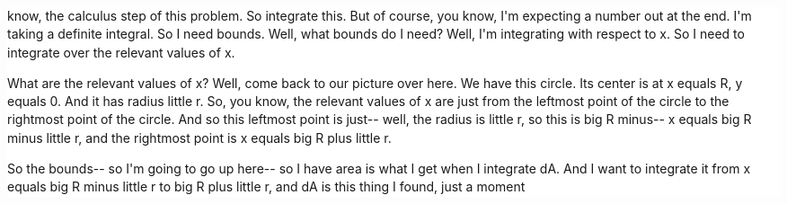   know,</span> <span m='606810'>the</span> <span m='607000'>calculus</span> <span
  m='607630'>step</span> <span m='607840'>of</span> <span m='607970'>this</span> <span
  m='608150'>problem.</span> <span m='610350'>So</span> <span m='610560'>integrate</span>
  <span m='610970'>this.</span> <span m='612140'>But</span> <span m='612330'>of</span>
  <span m='612400'>course, you know,</span> <span m='613460'>I'm</span> <span m='613720'>expecting</span>
  <span m='614190'>a</span> <span m='614240'>number</span> <span m='614590'>out</span>
  <span m='614760'>at</span> <span m='614860'>the</span> <span m='614970'>end.</span>
  <span m='615170'>I'm</span> <span m='615260'>taking</span> <span m='615530'>a</span>
  <span m='615570'>definite</span> <span m='616030'>integral.</span> <span m='617020'>So</span>
  <span m='617140'>I</span> <span m='617210'>need</span> <span m='617390'>bounds.</span>
  <span m='618650'>Well,</span> <span m='618880'>what</span> <span m='619180'>bounds</span>
  <span m='619610'>do</span> <span m='619700'>I</span> <span m='619820'>need?</span>
  <span m='621190'>Well,</span> <span m='621450'>I'm</span> <span m='621660'>integrating</span>
  <span m='622140'>with</span> <span m='622250'>respect</span> <span m='622650'>to</span>
  <span m='622720'>x.</span> <span m='623580'>So</span> <span m='623770'>I</span>
  <span m='623820'>need</span> <span m='623990'>to</span> <span m='624060'>integrate</span>
  <span m='624490'>over</span> <span m='625300'>the</span> <span m='626160'>relevant</span>
  <span m='626770'>values</span> <span m='627220'>of</span> <span m='627290'>x.</span>
  </p><p><span m='628310'>What</span> <span m='628670'>are</span> <span m='628920'>the</span>
  <span m='629030'>relevant</span> <span m='629470'>values</span> <span m='629800'>of
  x?   Well,</span> <span m='630220'>come</span> <span m='630440'>back</span> <span
  m='630640'>to</span> <span m='630740'>our</span> <span m='630860'>picture</span>
  <span m='631180'>over</span> <span m='631340'>here.</span> <span m='634320'>We</span>
  <span m='634440'>have</span> <span m='634550'>this</span> <span m='634640'>circle.</span>
  <span m='635310'>Its</span> <span m='635460'>center</span> <span m='635930'>is</span>
  <span m='636080'>at</span> <span m='637050'>x</span> <span m='637250'>equals</span>
  <span m='637560'>R,</span> <span m='638610'>y equals</span> <span m='639020'>0.</span>
  <span m='639840'>And</span> <span m='640160'>it</span> <span m='640260'>has radius</span>
  <span m='640630'>little</span> <span m='640920'>r.</span> <span m='641280'>So, you
  know,</span> <span m='643310'>the</span> <span m='644420'>relevant</span> <span
  m='644900'>values</span> <span m='645200'>of x</span> <span m='645470'>are</span>
  <span m='645540'>just</span> <span m='645720'>from</span> <span m='646100'>the</span>
  <span m='646220'>leftmost</span> <span m='646770'>point</span> <span m='646980'>of</span>
  <span m='647050'>the</span> <span m='647140'>circle</span> <span m='647930'>to</span>
  <span m='648060'>the</span> <span m='648140'>rightmost</span> <span m='648580'>point
  of</span> <span m='648810'>the</span> <span m='648900'>circle.</span> <span m='649770'>And</span>
  <span m='649920'>so</span> <span m='650010'>this</span> <span m='650150'>leftmost</span>
  <span m='650640'>point</span> <span m='650940'>is</span> <span m='651120'>just--</span>
  <span m='651370'>well,</span> <span m='651640'>the</span> <span m='651750'>radius</span>
  <span m='652090'>is</span> <span m='652200'>little</span> <span m='652450'>r,</span>
  <span m='652640'>so</span> <span m='652750'>this</span> <span m='652910'>is</span>
  <span m='653460'>big R</span> <span m='653790'>minus--</span> <span m='654160'>x
  equals</span> <span m='654740'>big</span> <span m='654920'>R</span> <span m='655050'>minus</span>
  <span m='655350'>little</span> <span m='655600'>r,</span> <span m='656280'>and</span>
  <span m='656610'>the</span> <span m='656670'>rightmost</span> <span m='657010'>point</span>
  <span m='657190'>is x</span> <span m='657500'>equals</span> <span m='658270'>big</span>
  <span m='658450'>R</span> <span m='658880'>plus</span> <span m='659180'>little</span>
  <span m='659490'>r.</span> </p><p><span m='660520'>So</span> <span m='661530'>the</span>
  <span m='661630'>bounds--</span> <span m='663390'>so</span> <span m='663560'>I'm</span>
  <span m='663660'>going to</span> <span m='664220'>go</span> <span m='664390'>up</span>
  <span m='664510'>here--</span> <span m='665890'>so I have</span> <span m='666390'>area</span>
  <span m='667130'>is</span> <span m='667280'>what</span> <span m='667430'>I</span>
  <span m='667490'>get</span> <span m='667680'>when</span> <span m='667810'>I</span>
  <span m='667880'>integrate</span> <span m='669060'>dA.</span> <span m='669645'>And</span>
  <span m='669960'>I want to</span> <span m='670360'>integrate</span> <span m='670640'>it</span>
  <span m='671340'>from</span> <span m='671700'>x</span> <span m='671950'>equals</span>
  <span m='673140'>big</span> <span m='673390'>R</span> <span m='674000'>minus</span>
  <span m='674480'>little</span> <span m='674720'>r</span> <span m='675392'>to</span>
  <span m='675730'>big</span> <span m='676050'>R</span> <span m='676780'>plus</span>
  <span m='677070'>little</span> <span m='677290'>r,</span> <span m='677420'>and</span>
  <span m='677660'>dA</span> <span m='678340'>is</span> <span m='678570'>this</span>
  <span m='679100'>thing</span> <span m='679320'>I</span> <span m='679430'>found,</span>
  <span m='679790'>just</span> <span m='680380'>a</span> <span m='680430'>moment</span>